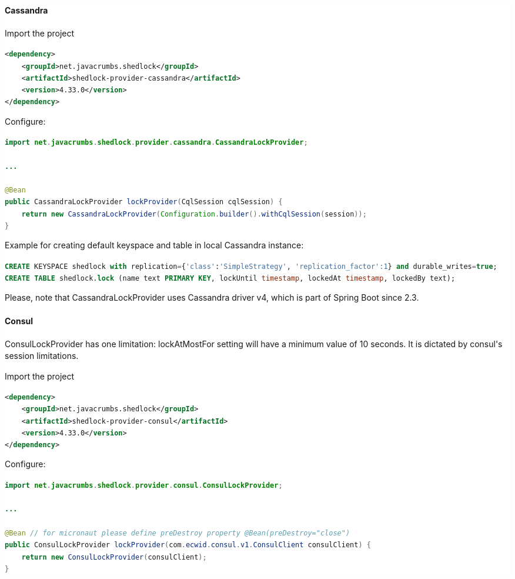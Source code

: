 
#### Cassandra
Import the project

```xml
<dependency>
    <groupId>net.javacrumbs.shedlock</groupId>
    <artifactId>shedlock-provider-cassandra</artifactId>
    <version>4.33.0</version>
</dependency>
```

Configure:

```java
import net.javacrumbs.shedlock.provider.cassandra.CassandraLockProvider;

...

@Bean
public CassandraLockProvider lockProvider(CqlSession cqlSession) {
    return new CassandraLockProvider(Configuration.builder().withCqlSession(session));
}
```

Example for creating default keyspace and table in local Cassandra instance:
```sql
CREATE KEYSPACE shedlock with replication={'class':'SimpleStrategy', 'replication_factor':1} and durable_writes=true;
CREATE TABLE shedlock.lock (name text PRIMARY KEY, lockUntil timestamp, lockedAt timestamp, lockedBy text);
```

Please, note that CassandraLockProvider uses Cassandra driver v4, which is part of Spring Boot since 2.3.

#### Consul
ConsulLockProvider has one limitation: lockAtMostFor setting will have a minimum value of 10 seconds. It is dictated by consul's session limitations.

Import the project

```xml
<dependency>
    <groupId>net.javacrumbs.shedlock</groupId>
    <artifactId>shedlock-provider-consul</artifactId>
    <version>4.33.0</version>
</dependency>
```

Configure:

```java
import net.javacrumbs.shedlock.provider.consul.ConsulLockProvider;

...

@Bean // for micronaut please define preDestroy property @Bean(preDestroy="close")
public ConsulLockProvider lockProvider(com.ecwid.consul.v1.ConsulClient consulClient) {
    return new ConsulLockProvider(consulClient);
}
```
